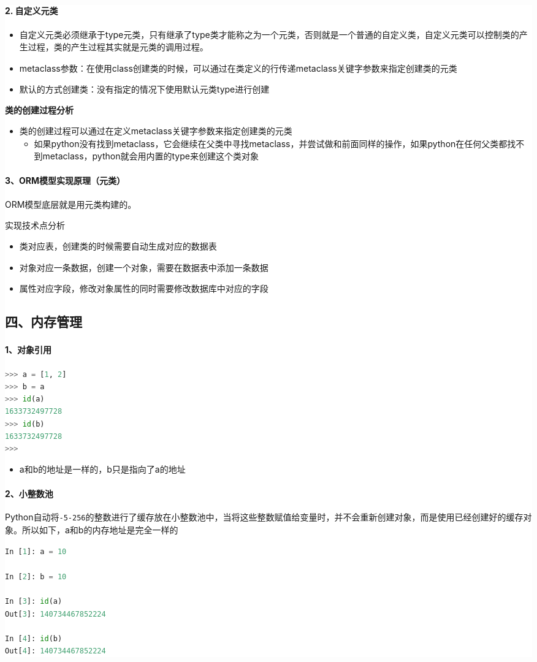 

#### 2. 自定义元类

* 自定义元类必须继承于type元类，只有继承了type类才能称之为一个元类，否则就是一个普通的自定义类，自定义元类可以控制类的产生过程，类的产生过程其实就是元类的调用过程。

* metaclass参数：在使用class创建类的时候，可以通过在类定义的行传递metaclass关键字参数来指定创建类的元类
* 默认的方式创建类：没有指定的情况下使用默认元类type进行创建



**类的创建过程分析**

* 类的创建过程可以通过在定义metaclass关键字参数来指定创建类的元类
  * 如果python没有找到metaclass，它会继续在父类中寻找metaclass，并尝试做和前面同样的操作，如果python在任何父类都找不到metaclass，python就会用内置的type来创建这个类对象

#### 3、ORM模型实现原理（元类）

ORM模型底层就是用元类构建的。

实现技术点分析

* 类对应表，创建类的时候需要自动生成对应的数据表

* 对象对应一条数据，创建一个对象，需要在数据表中添加一条数据

* 属性对应字段，修改对象属性的同时需要修改数据库中对应的字段

## 四、内存管理

#### 1、对象引用

```python
>>> a = [1, 2]
>>> b = a
>>> id(a)
1633732497728
>>> id(b)
1633732497728
>>>
```

* a和b的地址是一样的，b只是指向了a的地址

#### 2、小整数池

Python自动将`-5-256`的整数进行了缓存放在小整数池中，当将这些整数赋值给变量时，并不会重新创建对象，而是使用已经创建好的缓存对象。所以如下，a和b的内存地址是完全一样的

```python
In [1]: a = 10

In [2]: b = 10

In [3]: id(a)
Out[3]: 140734467852224

In [4]: id(b)
Out[4]: 140734467852224
```


[w3school]: https://www.w3school.com.cn/css/css_colors.asp
[w3school]: https://www.w3school.com.cn/css/css_selectors.asp
[w3school]: https://www.w3school.com.cn/css/css_boxmodel.asp
  [菜鸟教程]: https://www.runoob.com/js/js-tutorial.html